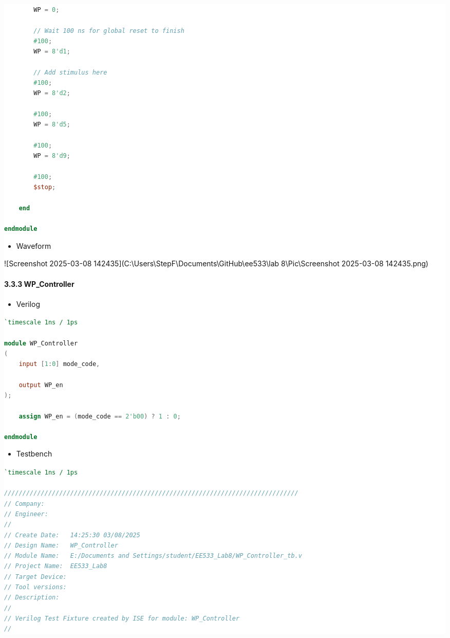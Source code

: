 ```verilog
		WP = 0;

		// Wait 100 ns for global reset to finish
		#100;
		WP = 8'd1;
        
		// Add stimulus here
		#100;
		WP = 8'd2;

		#100;
		WP = 8'd5;

		#100;
		WP = 8'd9;

		#100;
		$stop;

	end
      
endmodule
```

* Waveform

![Screenshot 2025-03-08 142435](C:\Users\StepF\Documents\GitHub\ee533\lab 8\Pic\Screenshot 2025-03-08 142435.png)

#### 3.3.3 WP_Controller

* Verilog

```verilog
`timescale 1ns / 1ps

module WP_Controller
(
    input [1:0] mode_code,

    output WP_en
);

    assign WP_en = (mode_code == 2'b00) ? 1 : 0;

endmodule
```

* Testbench

```verilog
`timescale 1ns / 1ps

////////////////////////////////////////////////////////////////////////////////
// Company: 
// Engineer:
//
// Create Date:   14:25:30 03/08/2025
// Design Name:   WP_Controller
// Module Name:   E:/Documents and Settings/student/EE533_Lab8/WP_Controller_tb.v
// Project Name:  EE533_Lab8
// Target Device:  
// Tool versions:  
// Description: 
//
// Verilog Test Fixture created by ISE for module: WP_Controller
//
```